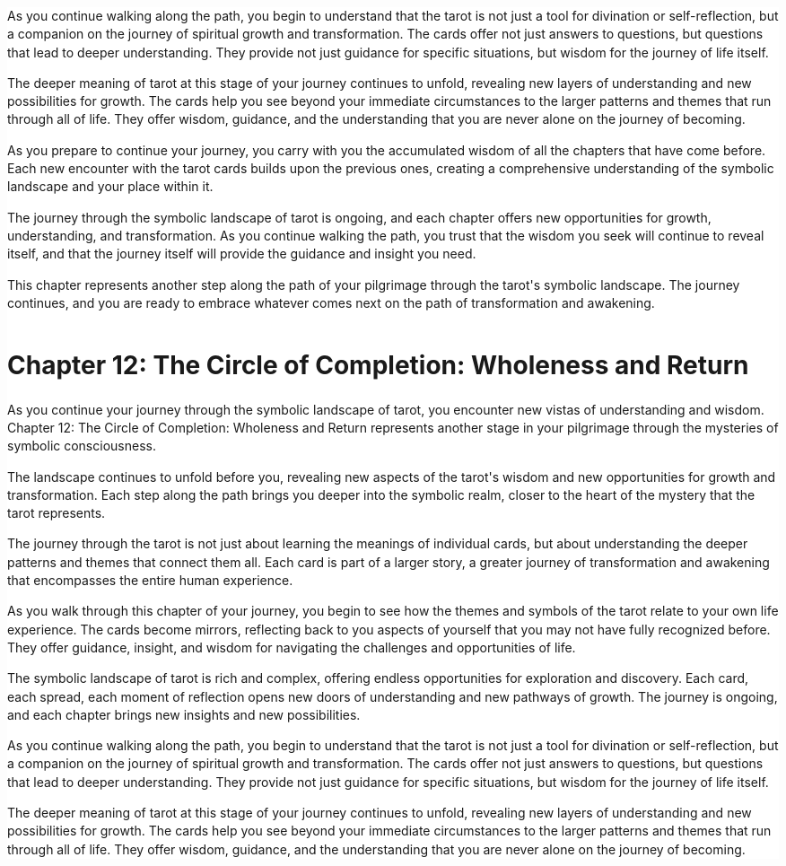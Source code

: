As you continue walking along the path, you begin to understand that the tarot is not just a tool for divination or self-reflection, but a companion on the journey of spiritual growth and transformation. The cards offer not just answers to questions, but questions that lead to deeper understanding. They provide not just guidance for specific situations, but wisdom for the journey of life itself.

The deeper meaning of tarot at this stage of your journey continues to unfold, revealing new layers of understanding and new possibilities for growth. The cards help you see beyond your immediate circumstances to the larger patterns and themes that run through all of life. They offer wisdom, guidance, and the understanding that you are never alone on the journey of becoming.

As you prepare to continue your journey, you carry with you the accumulated wisdom of all the chapters that have come before. Each new encounter with the tarot cards builds upon the previous ones, creating a comprehensive understanding of the symbolic landscape and your place within it.

The journey through the symbolic landscape of tarot is ongoing, and each chapter offers new opportunities for growth, understanding, and transformation. As you continue walking the path, you trust that the wisdom you seek will continue to reveal itself, and that the journey itself will provide the guidance and insight you need.

This chapter represents another step along the path of your pilgrimage through the tarot's symbolic landscape. The journey continues, and you are ready to embrace whatever comes next on the path of transformation and awakening.

# Chapter 12: The Circle of Completion: Wholeness and Return

As you continue your journey through the symbolic landscape of tarot, you encounter new vistas of understanding and wisdom. Chapter 12: The Circle of Completion: Wholeness and Return represents another stage in your pilgrimage through the mysteries of symbolic consciousness.

The landscape continues to unfold before you, revealing new aspects of the tarot's wisdom and new opportunities for growth and transformation. Each step along the path brings you deeper into the symbolic realm, closer to the heart of the mystery that the tarot represents.

The journey through the tarot is not just about learning the meanings of individual cards, but about understanding the deeper patterns and themes that connect them all. Each card is part of a larger story, a greater journey of transformation and awakening that encompasses the entire human experience.

As you walk through this chapter of your journey, you begin to see how the themes and symbols of the tarot relate to your own life experience. The cards become mirrors, reflecting back to you aspects of yourself that you may not have fully recognized before. They offer guidance, insight, and wisdom for navigating the challenges and opportunities of life.

The symbolic landscape of tarot is rich and complex, offering endless opportunities for exploration and discovery. Each card, each spread, each moment of reflection opens new doors of understanding and new pathways of growth. The journey is ongoing, and each chapter brings new insights and new possibilities.

As you continue walking along the path, you begin to understand that the tarot is not just a tool for divination or self-reflection, but a companion on the journey of spiritual growth and transformation. The cards offer not just answers to questions, but questions that lead to deeper understanding. They provide not just guidance for specific situations, but wisdom for the journey of life itself.

The deeper meaning of tarot at this stage of your journey continues to unfold, revealing new layers of understanding and new possibilities for growth. The cards help you see beyond your immediate circumstances to the larger patterns and themes that run through all of life. They offer wisdom, guidance, and the understanding that you are never alone on the journey of becoming.
